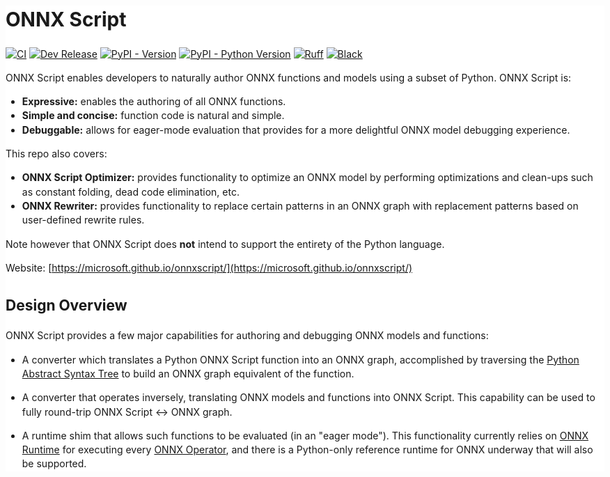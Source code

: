 # ONNX Script

[![CI](https://github.com/microsoft/onnxscript/actions/workflows/main.yaml/badge.svg)](https://github.com/microsoft/onnxscript/actions/workflows/main.yaml)
[![Dev Release](https://aiinfra.visualstudio.com/ONNX%20Converters/_apis/build/status%2Fonnxscript-release-dev?branchName=main&label=Dev%20Release)](https://aiinfra.visualstudio.com/ONNX%20Converters/_build/latest?definitionId=1258&branchName=main)
[![PyPI - Version](https://img.shields.io/pypi/v/onnxscript.svg)](https://pypi.org/project/onnxscript)
[![PyPI - Python Version](https://img.shields.io/pypi/pyversions/onnxscript.svg)](https://pypi.org/project/onnxscript)
[![Ruff](https://img.shields.io/endpoint?url=https://raw.githubusercontent.com/astral-sh/ruff/main/assets/badge/v2.json)](https://github.com/astral-sh/ruff)
[![Black](https://img.shields.io/badge/code%20style-black-000000.svg)](https://github.com/psf/black)

ONNX Script enables developers to naturally author ONNX functions and
models using a subset of Python. ONNX Script is:

* **Expressive:** enables the authoring of all ONNX functions.
* **Simple and concise:** function code is natural and simple.
* **Debuggable:** allows for eager-mode evaluation that provides for a
  more delightful ONNX model debugging experience.

This repo also covers:

* **ONNX Script Optimizer:** provides functionality to optimize an ONNX
  model by performing optimizations and clean-ups such as constant folding,
  dead code elimination, etc.
* **ONNX Rewriter:** provides functionality to replace certain patterns in
  an ONNX graph with replacement patterns based on user-defined rewrite rules.

Note however that ONNX Script does **not** intend to support the entirety
of the Python language.

Website: [https://microsoft.github.io/onnxscript/](https://microsoft.github.io/onnxscript/)

## Design Overview

ONNX Script provides a few major capabilities for authoring and debugging
ONNX models and functions:

* A converter which translates a Python ONNX Script function into an
  ONNX graph, accomplished by traversing the [Python Abstract Syntax Tree][python-ast] to build an ONNX graph equivalent of the function.

* A converter that operates inversely, translating ONNX models and
  functions into ONNX Script. This capability can be used to fully round-trip
  ONNX Script ↔ ONNX graph.

* A runtime shim that allows such functions to be evaluated
  (in an "eager mode"). This functionality currently relies on
  [ONNX Runtime][onnx-runtime] for executing every [ONNX Operator][onnx-ops],
  and there is a Python-only reference runtime for ONNX underway that
  will also be supported.


[python-ast]: https://docs.python.org/3/library/ast.html
[onnx-runtime]: https://onnxruntime.ai
[onnx-ops]: https://github.com/onnx/onnx/blob/main/docs/Operators.md
[onnxfns1A.py]: https://github.com/microsoft/onnxscript/blob/main/onnxscript/tests/models/onnxfns1A.py